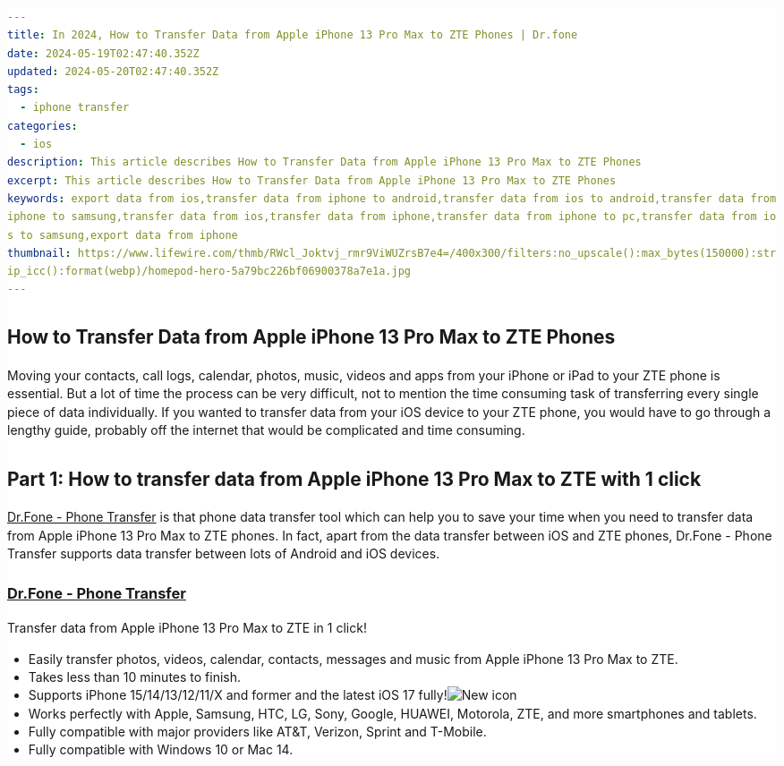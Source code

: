 ```yaml
---
title: In 2024, How to Transfer Data from Apple iPhone 13 Pro Max to ZTE Phones | Dr.fone
date: 2024-05-19T02:47:40.352Z
updated: 2024-05-20T02:47:40.352Z
tags: 
  - iphone transfer
categories:
  - ios
description: This article describes How to Transfer Data from Apple iPhone 13 Pro Max to ZTE Phones
excerpt: This article describes How to Transfer Data from Apple iPhone 13 Pro Max to ZTE Phones
keywords: export data from ios,transfer data from iphone to android,transfer data from ios to android,transfer data from iphone to samsung,transfer data from ios,transfer data from iphone,transfer data from iphone to pc,transfer data from ios to samsung,export data from iphone
thumbnail: https://www.lifewire.com/thmb/RWcl_Joktvj_rmr9ViWUZrsB7e4=/400x300/filters:no_upscale():max_bytes(150000):strip_icc():format(webp)/homepod-hero-5a79bc226bf06900378a7e1a.jpg
---
```


## How to Transfer Data from Apple iPhone 13 Pro Max to ZTE Phones

Moving your contacts, call logs, calendar, photos, music, videos and apps from your iPhone or iPad to your ZTE phone is essential. But a lot of time the process can be very difficult, not to mention the time consuming task of transferring every single piece of data individually. If you wanted to transfer data from your iOS device to your ZTE phone, you would have to go through a lengthy guide, probably off the internet that would be complicated and time consuming.

## Part 1: How to transfer data from Apple iPhone 13 Pro Max to ZTE with 1 click

[Dr.Fone - Phone Transfer](https://tools.techidaily.com/wondershare/drfone/phone-switch/) is that phone data transfer tool which can help you to save your time when you need to transfer data from Apple iPhone 13 Pro Max to ZTE phones. In fact, apart from the data transfer between iOS and ZTE phones, Dr.Fone - Phone Transfer supports data transfer between lots of Android and iOS devices.



### [Dr.Fone - Phone Transfer](https://tools.techidaily.com/wondershare/drfone/phone-switch/)

Transfer data from Apple iPhone 13 Pro Max to ZTE in 1 click!

- Easily transfer photos, videos, calendar, contacts, messages and music from Apple iPhone 13 Pro Max to ZTE.
- Takes less than 10 minutes to finish.
- Supports iPhone 15/14/13/12/11/X and former and the latest iOS 17 fully!![New icon](https://images.wondershare.com/drfone/others/new_23.png)
- Works perfectly with Apple, Samsung, HTC, LG, Sony, Google, HUAWEI, Motorola, ZTE, and more smartphones and tablets.
- Fully compatible with major providers like AT&T, Verizon, Sprint and T-Mobile.
- Fully compatible with Windows 10 or Mac 14.
